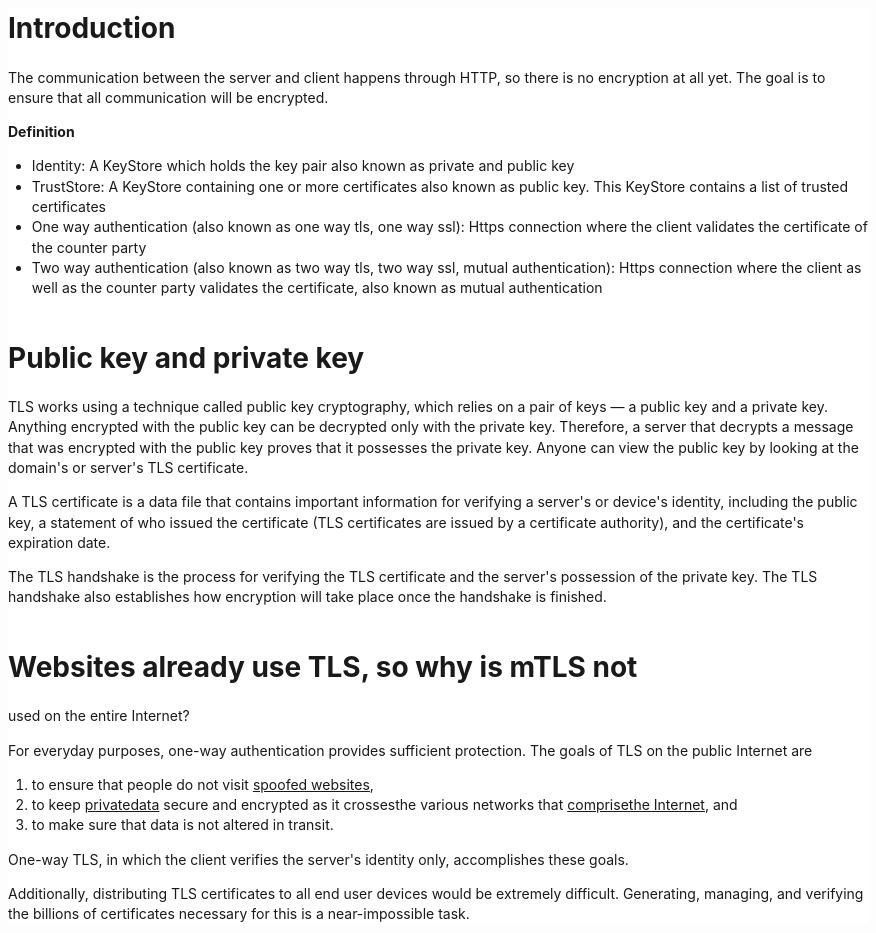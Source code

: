 # Introduction

The communication between the server and client happens through HTTP, so there is no encryption at all yet. The goal is to ensure that all communication will be encrypted.

**Definition**

* Identity: A KeyStore which holds the key pair also known as private and public key
* TrustStore: A KeyStore containing one or more certificates also known as public key. This KeyStore contains a list of trusted certificates
* One way authentication (also known as one way tls, one way ssl): Https connection where the client validates the certificate of the counter party
* Two way authentication (also known as two way tls, two way ssl, mutual authentication): Https connection where the client as well as the counter party validates the certificate, also known as mutual authentication


# Public key and private key


TLS works using a technique called public key cryptography, which relies on a pair of keys — a public key and a private key. Anything encrypted with the public key can be decrypted only with the private key.
Therefore, a server that decrypts a message that was encrypted with the public key proves that it possesses the private key. Anyone can view the public key by looking at the domain's or server's TLS certificate.

A TLS certificate is a data file that contains important information for verifying a server's or device's identity, including the public key, a statement of who issued the certificate (TLS certificates are issued by a certificate authority), and the certificate's expiration date.

The TLS handshake is the process for verifying the TLS certificate and the server's possession of the private key. The TLS handshake also establishes how encryption will take place once the handshake is finished.


# Websites already use TLS, so why is mTLS not
used on the entire Internet?


For everyday purposes, one-way authentication provides
sufficient protection. The goals of TLS on the public Internet are

1) to ensure that people do not visit [spoofed websites](https://www.cloudflare.com/learning/ssl/what-is-domain-spoofing/),
2) to keep [privatedata](https://www.cloudflare.com/learning/privacy/what-is-data-privacy/) secure and encrypted as it crossesthe various networks that [comprisethe Internet](https://www.cloudflare.com/learning/network-layer/how-does-the-internet-work/), and
3) to make sure that data is not altered in transit.

 One-way TLS, in which the client verifies the server's identity only, accomplishes these goals.

Additionally, distributing TLS certificates to all end user devices would be extremely difficult. Generating, managing, and verifying the billions of certificates necessary for this is a near-impossible task.
